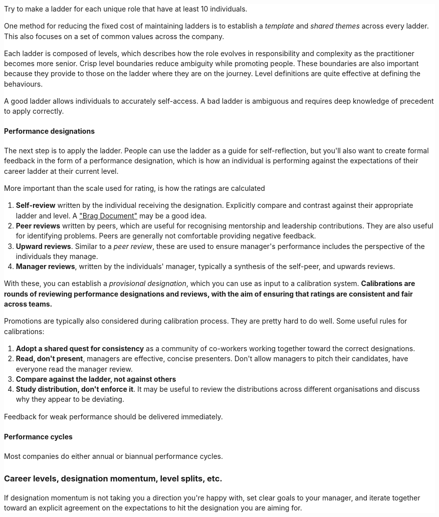 Try to make a ladder for each unique role that have at least 10 individuals.

One method for reducing the fixed cost of maintaining ladders is to establish a _template_ and _shared themes_ across every ladder. This also focuses on a set of common values across the company.

Each ladder is composed of levels, which describes how the role evolves in responsibility and complexity as the practitioner becomes more senior. Crisp level boundaries reduce ambiguity while promoting people. These boundaries are also important because they provide to those on the ladder where they are on the journey. Level definitions are quite effective at defining the behaviours.

A good ladder allows individuals to accurately self-access. A bad ladder is ambiguous and requires deep knowledge of precedent to apply correctly.

#### Performance designations

The next step is to apply the ladder. People can use the ladder as a guide for self-reflection, but you'll also want to create formal feedback in the form of a performance designation, which is how an individual is performing against the expectations of their career ladder at their current level.

More important than the scale used for rating, is how the ratings are calculated
1. **Self-review** written by the individual receiving the designation. Explicitly compare and contrast against their appropriate ladder and level. A ["Brag Document"](https://jvns.ca/blog/2017/12/31/2017--year-in-review/) may be a good idea.
2. **Peer reviews** written by peers, which are useful for recognising mentorship and leadership contributions. They are also useful for identifying problems. Peers are generally not comfortable providing negative feedback.
3. **Upward reviews**. Similar to a _peer review_, these are used to ensure manager's performance includes the perspective of the individuals they manage.
4. **Manager reviews**, written by the individuals' manager, typically a synthesis of the self-peer, and upwards reviews.

With these, you can establish a _provisional designation_, which you can use as input to a calibration system. **Calibrations are rounds of reviewing performance designations and reviews, with the aim of ensuring that ratings are consistent and fair across teams.**

Promotions are typically also considered during calibration process. They are pretty hard to do well. Some useful rules for calibrations:
1. **Adopt a shared quest for consistency** as a community of co-workers working together toward the correct designations.
2. **Read, don't present**, managers are effective, concise presenters. Don't allow managers to pitch their candidates, have everyone read the manager review.
3. **Compare against the ladder, not against others**
4. **Study distribution, don't enforce it**. It may be useful to review the distributions across different organisations and discuss why they appear to be deviating.

Feedback for weak performance should be delivered immediately.

#### Performance cycles

Most companies do either annual or biannual performance cycles.

### Career levels, designation momentum, level splits, etc.

If designation momentum is not taking you a direction you're happy with, set clear goals to your manager, and iterate together toward an explicit agreement on the expectations to hit the designation you are aiming for.
